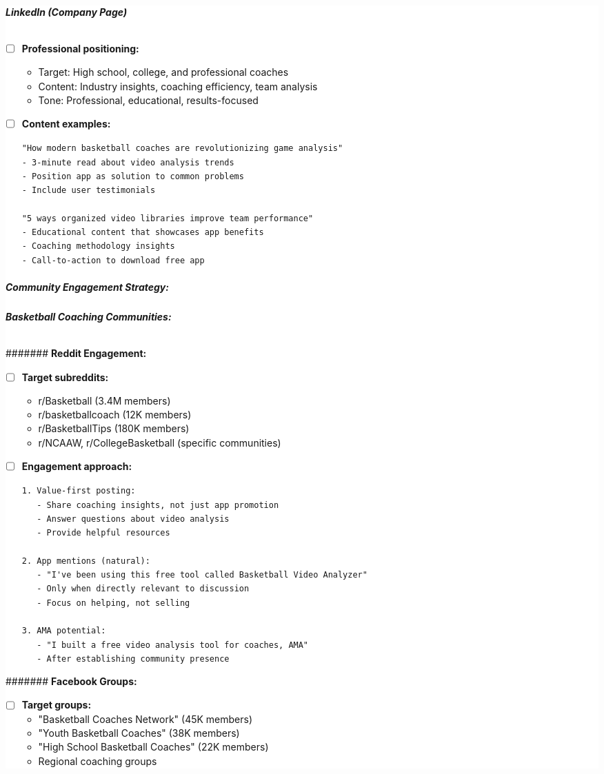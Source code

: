 ###### **LinkedIn (Company Page)**

- [ ] **Professional positioning:**
  - Target: High school, college, and professional coaches
  - Content: Industry insights, coaching efficiency, team analysis
  - Tone: Professional, educational, results-focused

- [ ] **Content examples:**

  ```
  "How modern basketball coaches are revolutionizing game analysis"
  - 3-minute read about video analysis trends
  - Position app as solution to common problems
  - Include user testimonials

  "5 ways organized video libraries improve team performance"
  - Educational content that showcases app benefits
  - Coaching methodology insights
  - Call-to-action to download free app
  ```

##### Community Engagement Strategy:

###### **Basketball Coaching Communities:**

####### **Reddit Engagement:**

- [ ] **Target subreddits:**
  - r/Basketball (3.4M members)
  - r/basketballcoach (12K members)
  - r/BasketballTips (180K members)
  - r/NCAAW, r/CollegeBasketball (specific communities)

- [ ] **Engagement approach:**

  ```
  1. Value-first posting:
     - Share coaching insights, not just app promotion
     - Answer questions about video analysis
     - Provide helpful resources

  2. App mentions (natural):
     - "I've been using this free tool called Basketball Video Analyzer"
     - Only when directly relevant to discussion
     - Focus on helping, not selling

  3. AMA potential:
     - "I built a free video analysis tool for coaches, AMA"
     - After establishing community presence
  ```

####### **Facebook Groups:**

- [ ] **Target groups:**
  - "Basketball Coaches Network" (45K members)
  - "Youth Basketball Coaches" (38K members)
  - "High School Basketball Coaches" (22K members)
  - Regional coaching groups
